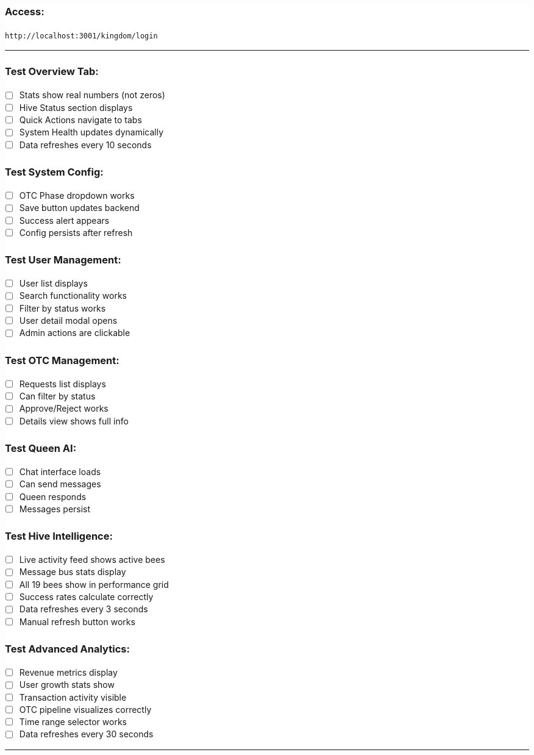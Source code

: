 ### **Access:**
```
http://localhost:3001/kingdom/login
```

---

### **Test Overview Tab:**
- [ ] Stats show real numbers (not zeros)
- [ ] Hive Status section displays
- [ ] Quick Actions navigate to tabs
- [ ] System Health updates dynamically
- [ ] Data refreshes every 10 seconds

### **Test System Config:**
- [ ] OTC Phase dropdown works
- [ ] Save button updates backend
- [ ] Success alert appears
- [ ] Config persists after refresh

### **Test User Management:**
- [ ] User list displays
- [ ] Search functionality works
- [ ] Filter by status works
- [ ] User detail modal opens
- [ ] Admin actions are clickable

### **Test OTC Management:**
- [ ] Requests list displays
- [ ] Can filter by status
- [ ] Approve/Reject works
- [ ] Details view shows full info

### **Test Queen AI:**
- [ ] Chat interface loads
- [ ] Can send messages
- [ ] Queen responds
- [ ] Messages persist

### **Test Hive Intelligence:**
- [ ] Live activity feed shows active bees
- [ ] Message bus stats display
- [ ] All 19 bees show in performance grid
- [ ] Success rates calculate correctly
- [ ] Data refreshes every 3 seconds
- [ ] Manual refresh button works

### **Test Advanced Analytics:**
- [ ] Revenue metrics display
- [ ] User growth stats show
- [ ] Transaction activity visible
- [ ] OTC pipeline visualizes correctly
- [ ] Time range selector works
- [ ] Data refreshes every 30 seconds

---